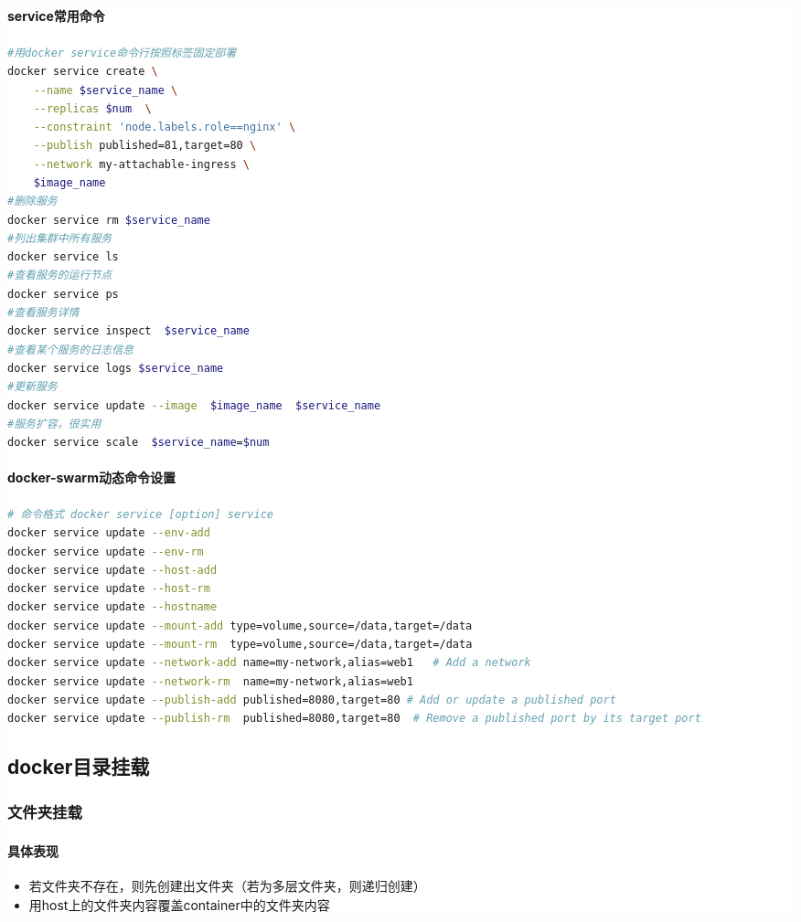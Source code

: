 #### service常用命令

```sh
#用docker service命令行按照标签固定部署
docker service create \
	--name $service_name \
	--replicas $num  \
    --constraint 'node.labels.role==nginx' \
    --publish published=81,target=80 \
    --network my-attachable-ingress \
    $image_name
#删除服务
docker service rm $service_name	
#列出集群中所有服务
docker service ls
#查看服务的运行节点
docker service ps
#查看服务详情
docker service inspect	$service_name
#查看某个服务的日志信息
docker service logs $service_name
#更新服务
docker service update --image  $image_name  $service_name
#服务扩容，很实用
docker service scale  $service_name=$num
```

#### docker-swarm动态命令设置

```sh
# 命令格式 docker service [option] service
docker service update --env-add
docker service update --env-rm  
docker service update --host-add 
docker service update --host-rm
docker service update --hostname
docker service update --mount-add type=volume,source=/data,target=/data
docker service update --mount-rm  type=volume,source=/data,target=/data
docker service update --network-add name=my-network,alias=web1   # Add a network
docker service update --network-rm  name=my-network,alias=web1
docker service update --publish-add published=8080,target=80 # Add or update a published port
docker service update --publish-rm  published=8080,target=80  # Remove a published port by its target port
```

## docker目录挂载

### 文件夹挂载

#### 具体表现

- 若文件夹不存在，则先创建出文件夹（若为多层文件夹，则递归创建）
- 用host上的文件夹内容覆盖container中的文件夹内容
